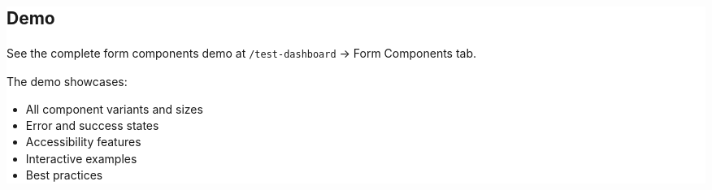 ## Demo

See the complete form components demo at `/test-dashboard` → Form Components tab.

The demo showcases:
- All component variants and sizes
- Error and success states
- Accessibility features
- Interactive examples
- Best practices